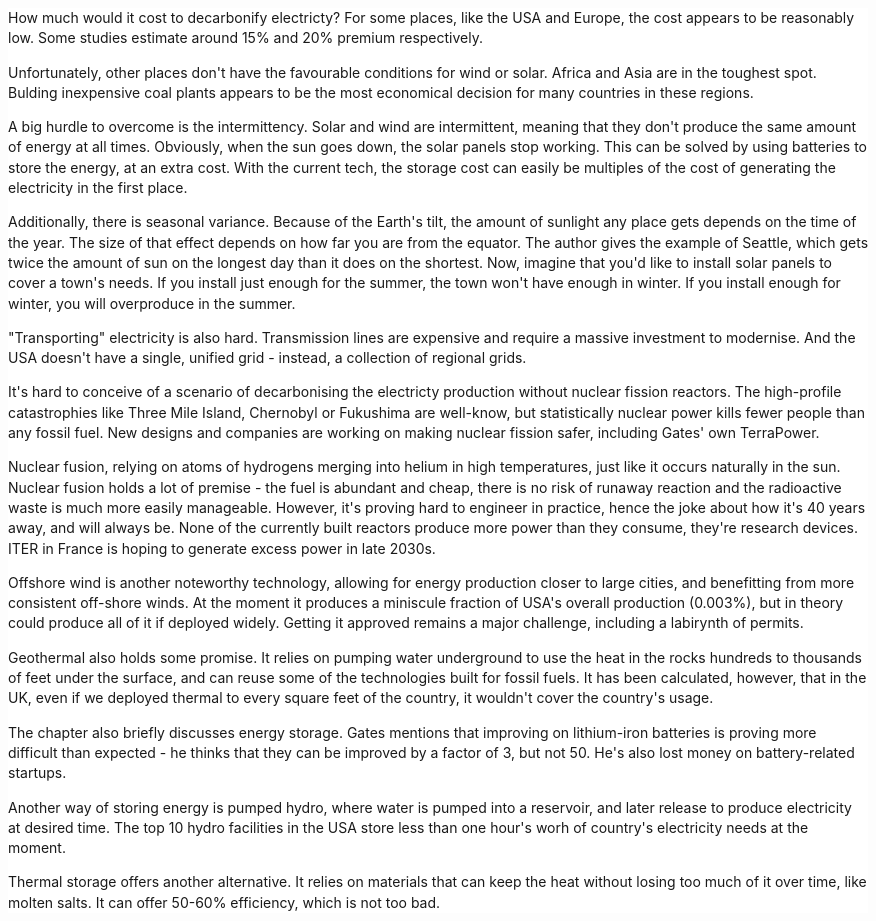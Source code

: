 How much would it cost to decarbonify electricty? For some places, like the USA and Europe, the cost appears to be reasonably low. Some studies estimate around 15% and 20% premium respectively. 

Unfortunately, other places don't have the favourable conditions for wind or solar. Africa and Asia are in the toughest spot. Bulding inexpensive coal plants appears to be the most economical decision for many countries in these regions.

A big hurdle to overcome is the intermittency. Solar and wind are intermittent, meaning that they don't produce the same amount of energy at all times. Obviously, when the sun goes down, the solar panels stop working. This can be solved by using batteries to store the energy, at an extra cost. With the current tech, the storage cost can easily be multiples of the cost of generating the electricity in the first place.

Additionally, there is seasonal variance. Because of the Earth's tilt, the amount of sunlight any place gets depends on the time of the year. The size of that effect depends on how far you are from the equator. The author gives the example of Seattle, which gets twice the amount of sun on the longest day than it does on the shortest. Now, imagine that you'd like to install solar panels to cover a town's needs. If you install just enough for the summer, the town won't have enough in winter. If you install enough for winter, you will overproduce in the summer.

"Transporting" electricity is also hard. Transmission lines are expensive and require a massive investment to modernise. And the USA doesn't have a single, unified grid - instead, a collection of regional grids.

It's hard to conceive of a scenario of decarbonising the electricty production without nuclear fission reactors. The high-profile catastrophies like Three Mile Island, Chernobyl or Fukushima are well-know, but statistically nuclear power kills fewer people than any fossil fuel. New designs and companies are working on making nuclear fission safer, including Gates' own TerraPower.

Nuclear fusion, relying on atoms of hydrogens merging into helium in high temperatures, just like it occurs naturally in the sun. Nuclear fusion holds a lot of premise - the fuel is abundant and cheap, there is no risk of runaway reaction and the radioactive waste is much more easily manageable. However, it's proving hard to engineer in practice, hence the joke about how it's 40 years away, and will always be. None of the currently built reactors produce more power than they consume, they're research devices. ITER in France is hoping to generate excess power in late 2030s.

Offshore wind is another noteworthy technology, allowing for energy production closer to large cities, and benefitting from more consistent off-shore winds. At the moment it produces a miniscule fraction of USA's overall production (0.003%), but in theory could produce all of it if deployed widely. Getting it approved remains a major challenge, including a labirynth of permits.

Geothermal also holds some promise. It relies on pumping water underground to use the heat in the rocks hundreds to thousands of feet under the surface, and can reuse some of the technologies built for fossil fuels. It has been calculated, however, that in the UK, even if we deployed thermal to every square feet of the country, it wouldn't cover the country's usage.

The chapter also briefly discusses energy storage. Gates mentions that improving on lithium-iron batteries is proving more difficult than expected - he thinks that they can be improved by a factor of 3, but not 50. He's also lost money on battery-related startups. 

Another way of storing energy is pumped hydro, where water is pumped into a reservoir, and later release to produce electricity at desired time. The top 10 hydro facilities in the USA store less than one hour's worh of country's electricity needs at the moment.

Thermal storage offers another alternative. It relies on materials that can keep the heat without losing too much of it over time, like molten salts. It can offer 50-60% efficiency, which is not too bad.
